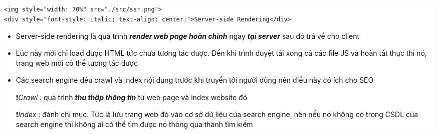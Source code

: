     <img style="width: 70%" src="./src/ssr.png">
    <div style="font-style: italic; text-align: center;">Server-side Rendering</div>
</p>

- Server-side rendering là quá trình ***render web page hoàn chỉnh*** ngay ***tại server*** sau đó trả về cho client
- Lúc này mới chỉ load được HTML tức chưa tương tác được. Đến khi trình duyệt tải xong cả các file JS và hoàn tất thực thi nó, trang web mới có thể tương tác được
- Các search engine đều crawl và index nội dung trước khi truyền tới người dùng nên điều này có ích cho SEO

    ❗*Crawl* : quá trình ***thu thập thông tin*** từ web page và index website đó

    ❗*Index* : đánh chỉ mục. Tức là lưu trang web đó vào cơ sở dữ liệu của search engine, nên nếu nó không có trong CSDL của search engine thì không ai có thể tìm được nó thông qua thanh tìm kiếm
